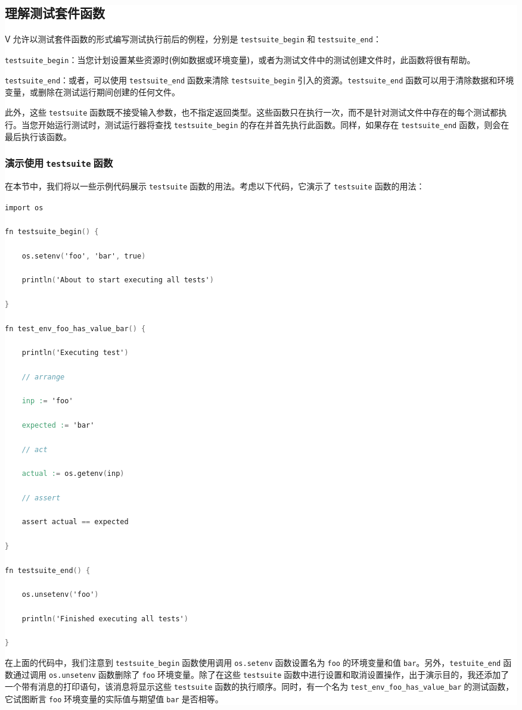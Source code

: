 ## 理解测试套件函数

V 允许以测试套件函数的形式编写测试执行前后的例程，分别是 `testsuite_begin` 和 `testsuite_end`：

`testsuite_begin`：当您计划设置某些资源时(例如数据或环境变量)，或者为测试文件中的测试创建文件时，此函数将很有帮助。

`testsuite_end`：或者，可以使用 `testsuite_end` 函数来清除 `testsuite_begin` 引入的资源。`testsuite_end` 函数可以用于清除数据和环境变量，或删除在测试运行期间创建的任何文件。

此外，这些 `testsuite` 函数既不接受输入参数，也不指定返回类型。这些函数只在执行一次，而不是针对测试文件中存在的每个测试都执行。当您开始运行测试时，测试运行器将查找 `testsuite_begin` 的存在并首先执行此函数。同样，如果存在 `testsuite_end` 函数，则会在最后执行该函数。

### 演示使用 `testsuite` 函数

在本节中，我们将以一些示例代码展示 `testsuite` 函数的用法。考虑以下代码，它演示了 `testsuite` 函数的用法：
```v
import os

fn testsuite_begin() {

    os.setenv('foo', 'bar', true)

    println('About to start executing all tests')

}

fn test_env_foo_has_value_bar() {

    println('Executing test')

    // arrange

    inp := 'foo'

    expected := 'bar'

    // act

    actual := os.getenv(inp)

    // assert

    assert actual == expected

}

fn testsuite_end() {

    os.unsetenv('foo')

    println('Finished executing all tests')

}
```
在上面的代码中，我们注意到 `testsuite_begin` 函数使用调用 `os.setenv` 函数设置名为 `foo` 的环境变量和值 `bar`。另外，`testuite_end` 函数通过调用 `os.unsetenv` 函数删除了 `foo` 环境变量。除了在这些 `testsuite` 函数中进行设置和取消设置操作，出于演示目的，我还添加了一个带有消息的打印语句，该消息将显示这些 `testsuite` 函数的执行顺序。同时，有一个名为 `test_env_foo_has_value_bar` 的测试函数，它试图断言 `foo` 环境变量的实际值与期望值 `bar` 是否相等。
